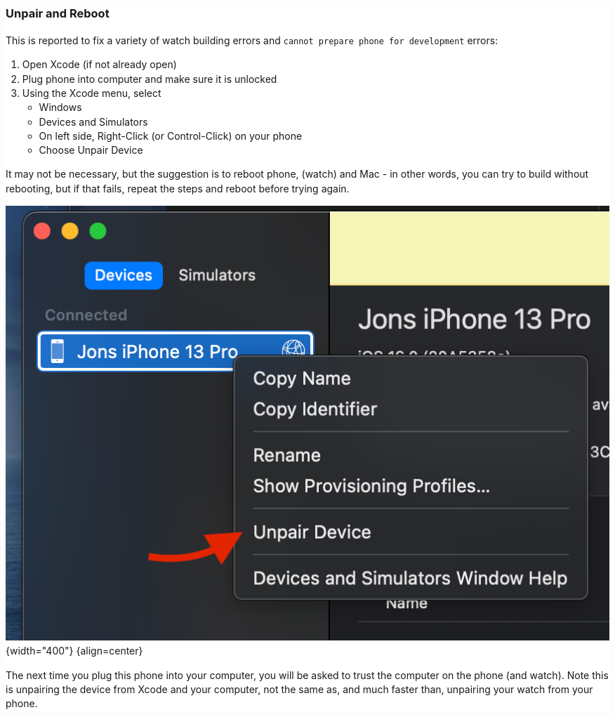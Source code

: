 ### Unpair and Reboot

This is reported to fix a variety of watch building errors and `cannot prepare phone for development` errors:

1. Open Xcode (if not already open)
1. Plug phone into computer and make sure it is unlocked
1. Using the Xcode menu, select
    * Windows
    * Devices and Simulators
    * On left side, Right-Click (or Control-Click) on your phone
    * Choose Unpair Device

It may not be necessary, but the suggestion is to reboot phone, (watch) and Mac - in other words, you can try to build without rebooting, but if that fails, repeat the steps and reboot before trying again.

![unpair device from xcode](img/xcode-unpair-device.png){width="400"}
{align=center}

The next time you plug this phone into your computer, you will be asked to trust the computer on the phone (and watch).  Note this is unpairing the device from Xcode and your computer, not the same as, and much faster than, unpairing your watch from your phone.
